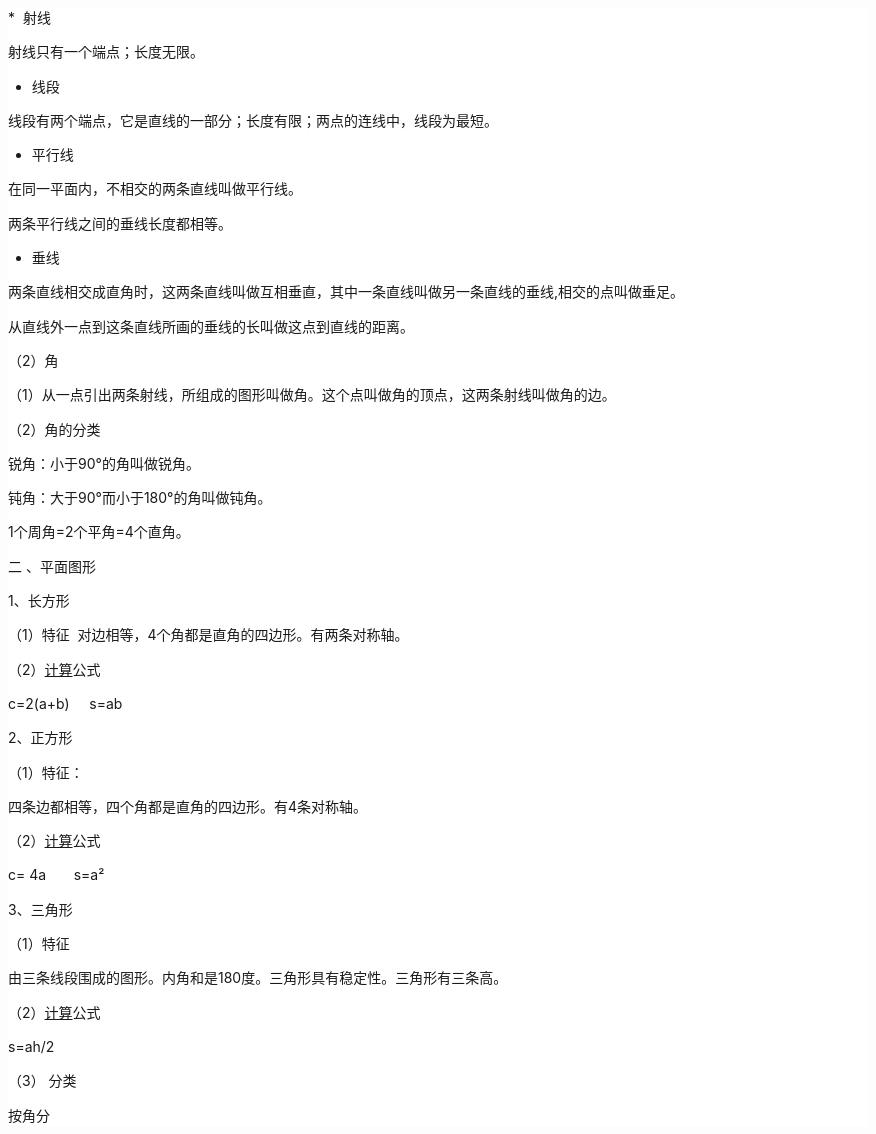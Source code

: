 *  射线

射线只有一个端点；长度无限。

* 线段

线段有两个端点，它是直线的一部分；长度有限；两点的连线中，线段为最短。

* 平行线

在同一平面内，不相交的两条直线叫做平行线。

两条平行线之间的垂线长度都相等。

* 垂线

两条直线相交成直角时，这两条直线叫做互相垂直，其中一条直线叫做另一条直线的垂线,相交的点叫做垂足。

从直线外一点到这条直线所画的垂线的长叫做这点到直线的距离。

（2）角

（1）从一点引出两条射线，所组成的图形叫做角。这个点叫做角的顶点，这两条射线叫做角的边。

（2）角的分类

锐角：小于90°的角叫做锐角。

钝角：大于90°而小于180°的角叫做钝角。

1个周角=2个平角=4个直角。

二 、平面图形

1、长方形

（1）特征  对边相等，4个角都是直角的四边形。有两条对称轴。

（2）[计算](http://www.xxszxw.net/)公式

c=2(a+b)     s=ab

2、正方形

（1）特征：

四条边都相等，四个角都是直角的四边形。有4条对称轴。

（2）[计算](http://www.xxszxw.net/)公式

c= 4a       s=a²

3、三角形

（1）特征

由三条线段围成的图形。内角和是180度。三角形具有稳定性。三角形有三条高。

（2）[计算](http://www.xxszxw.net/)公式

s=ah/2

（3） 分类

按角分
